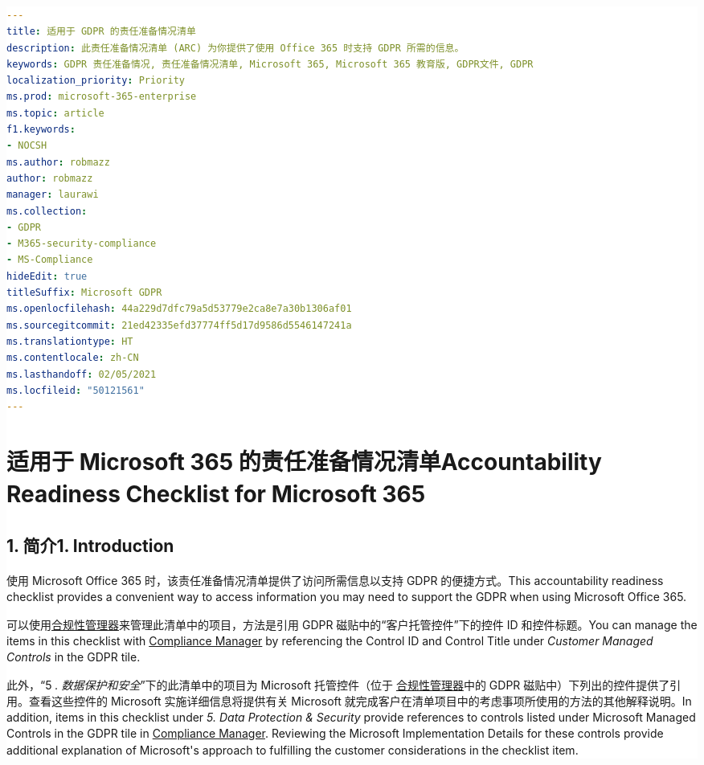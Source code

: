 ```yaml
---
title: 适用于 GDPR 的责任准备情况清单
description: 此责任准备情况清单 (ARC) 为你提供了使用 Office 365 时支持 GDPR 所需的信息。
keywords: GDPR 责任准备情况, 责任准备情况清单, Microsoft 365, Microsoft 365 教育版, GDPR文件, GDPR
localization_priority: Priority
ms.prod: microsoft-365-enterprise
ms.topic: article
f1.keywords:
- NOCSH
ms.author: robmazz
author: robmazz
manager: laurawi
ms.collection:
- GDPR
- M365-security-compliance
- MS-Compliance
hideEdit: true
titleSuffix: Microsoft GDPR
ms.openlocfilehash: 44a229d7dfc79a5d53779e2ca8e7a30b1306af01
ms.sourcegitcommit: 21ed42335efd37774ff5d17d9586d5546147241a
ms.translationtype: HT
ms.contentlocale: zh-CN
ms.lasthandoff: 02/05/2021
ms.locfileid: "50121561"
---
```

# <a name="accountability-readiness-checklist-for-microsoft-365"></a><span data-ttu-id="6285c-104">适用于 Microsoft 365 的责任准备情况清单</span><span class="sxs-lookup"><span data-stu-id="6285c-104">Accountability Readiness Checklist for Microsoft 365</span></span>

## <a name="1-introduction"></a><span data-ttu-id="6285c-105">1. 简介</span><span class="sxs-lookup"><span data-stu-id="6285c-105">1. Introduction</span></span>

<span data-ttu-id="6285c-106">使用 Microsoft Office 365 时，该责任准备情况清单提供了访问所需信息以支持 GDPR 的便捷方式。</span><span class="sxs-lookup"><span data-stu-id="6285c-106">This accountability readiness checklist provides a convenient way to access information you may need to support the GDPR when using Microsoft Office 365.</span></span>

<span data-ttu-id="6285c-107">可以使用[合规性管理器](/microsoft-365/compliance/compliance-manager)来管理此清单中的项目，方法是引用 GDPR 磁贴中的“客户托管控件”下的控件 ID 和控件标题。</span><span class="sxs-lookup"><span data-stu-id="6285c-107">You can manage the items in this checklist with [Compliance Manager](/microsoft-365/compliance/compliance-manager) by referencing the Control ID and Control Title under *Customer Managed Controls* in the GDPR tile.</span></span>

<span data-ttu-id="6285c-p101">此外，“5 *.* *数据保护和安全*”下的此清单中的项目为 Microsoft 托管控件（位于 [合规性管理器](/microsoft-365/compliance/compliance-manager)中的 GDPR 磁贴中）下列出的控件提供了引用。查看这些控件的 Microsoft 实施详细信息将提供有关 Microsoft 就完成客户在清单项目中的考虑事项所使用的方法的其他解释说明。</span><span class="sxs-lookup"><span data-stu-id="6285c-p101">In addition, items in this checklist under *5.* *Data Protection & Security* provide references to controls listed under Microsoft Managed Controls in the GDPR tile in [Compliance Manager](/microsoft-365/compliance/compliance-manager). Reviewing the Microsoft Implementation Details for these controls provide additional explanation of Microsoft's approach to fulfilling the customer considerations in the checklist item.</span></span>
